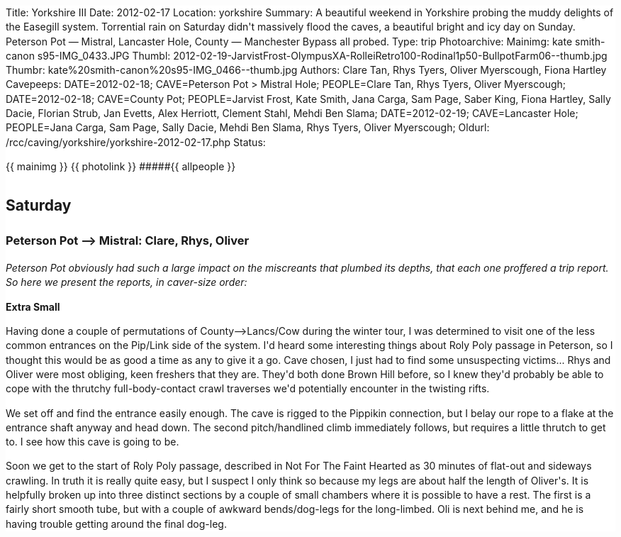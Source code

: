 Title: Yorkshire III
Date: 2012-02-17
Location: yorkshire
Summary: A beautiful weekend in Yorkshire probing the muddy delights of the Easegill system. Torrential rain on Saturday didn't massively flood the caves, a beautiful bright and icy day on Sunday. Peterson Pot — Mistral, Lancaster Hole, County — Manchester Bypass all probed.
Type: trip
Photoarchive:
Mainimg:  kate smith-canon s95-IMG_0433.JPG
Thumbl: 2012-02-19-JarvistFrost-OlympusXA-RolleiRetro100-Rodinal1p50-BullpotFarm06--thumb.jpg
Thumbr: kate%20smith-canon%20s95-IMG_0466--thumb.jpg
Authors: Clare Tan, Rhys Tyers, Oliver Myerscough, Fiona Hartley
Cavepeeps: DATE=2012-02-18; CAVE=Peterson Pot > Mistral Hole; PEOPLE=Clare Tan, Rhys Tyers, Oliver Myerscough;
           DATE=2012-02-18; CAVE=County Pot; PEOPLE=Jarvist Frost, Kate Smith, Jana Carga, Sam Page, Saber King, Fiona Hartley, Sally Dacie, Florian Strub, Jan Evetts, Alex Herriott, Clement Stahl, Mehdi Ben Slama;
           DATE=2012-02-19; CAVE=Lancaster Hole; PEOPLE=Jana Carga, Sam Page, Sally Dacie, Mehdi Ben Slama, Rhys Tyers, Oliver Myerscough;
Oldurl: /rcc/caving/yorkshire/yorkshire-2012-02-17.php
Status:

{{ mainimg }}
{{ photolink }}
#####{{ allpeople }}

##  Saturday

###  Peterson Pot —&gt; Mistral: Clare, Rhys, Oliver

*Peterson Pot obviously had such a large impact on the miscreants that plumbed its depths, that each one proffered a trip report. So here we present the reports, in caver-size order:*

**Extra Small**

Having done a couple of permutations of County—&gt;Lancs/Cow during the winter tour, I was determined to visit one of the less common entrances on the Pip/Link side of the system. I'd heard some interesting things about Roly Poly passage in Peterson, so I thought this would be as good a time as any to give it a go. Cave chosen, I just had to find some unsuspecting victims... Rhys and Oliver were most obliging, keen freshers that they are. They'd both done Brown Hill before, so I knew they'd probably be able to cope with the thrutchy full-body-contact crawl traverses we'd potentially encounter in the twisting rifts.

We set off and find the entrance easily enough. The cave is rigged to the Pippikin connection, but I belay our rope to a flake at the entrance shaft anyway and head down. The second pitch/handlined climb immediately follows, but requires a little thrutch to get to. I see how this cave is going to be.

Soon we get to the start of Roly Poly passage, described in Not For The Faint Hearted as 30 minutes of flat-out and sideways crawling. In truth it is really quite easy, but I suspect I only think so because my legs are about half the length of Oliver's. It is helpfully broken up into three distinct sections by a couple of small chambers where it is possible to have a rest. The first is a fairly short smooth tube, but with a couple of awkward bends/dog-legs for the long-limbed. Oli is next behind me, and he is having trouble getting around the final dog-leg.
